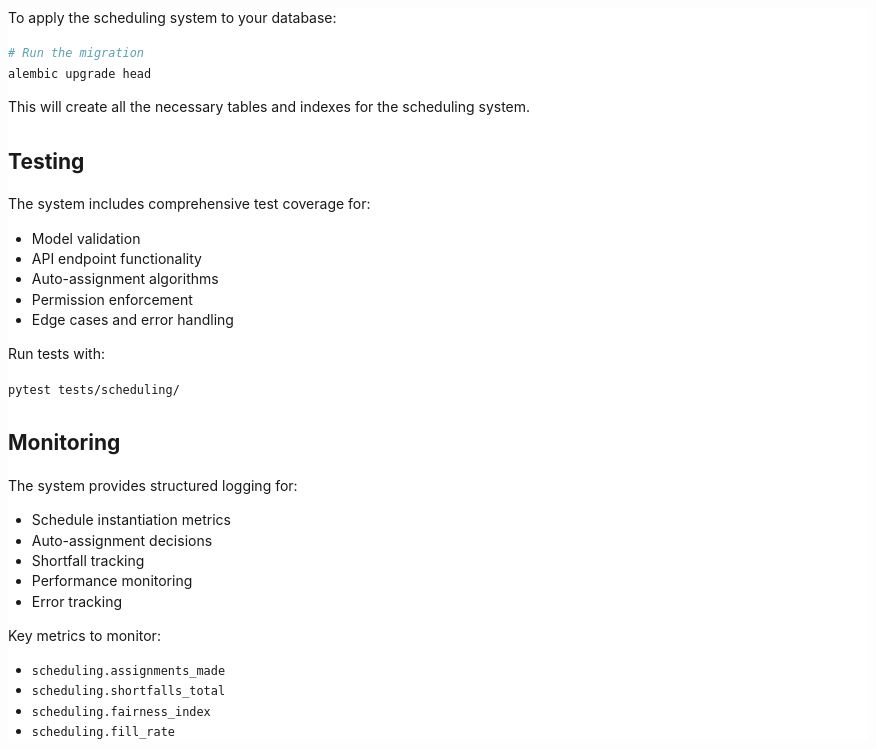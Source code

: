 To apply the scheduling system to your database:

```bash
# Run the migration
alembic upgrade head
```

This will create all the necessary tables and indexes for the scheduling system.

## Testing

The system includes comprehensive test coverage for:

- Model validation
- API endpoint functionality
- Auto-assignment algorithms
- Permission enforcement
- Edge cases and error handling

Run tests with:

```bash
pytest tests/scheduling/
```

## Monitoring

The system provides structured logging for:

- Schedule instantiation metrics
- Auto-assignment decisions
- Shortfall tracking
- Performance monitoring
- Error tracking

Key metrics to monitor:

- `scheduling.assignments_made`
- `scheduling.shortfalls_total`
- `scheduling.fairness_index`
- `scheduling.fill_rate`
